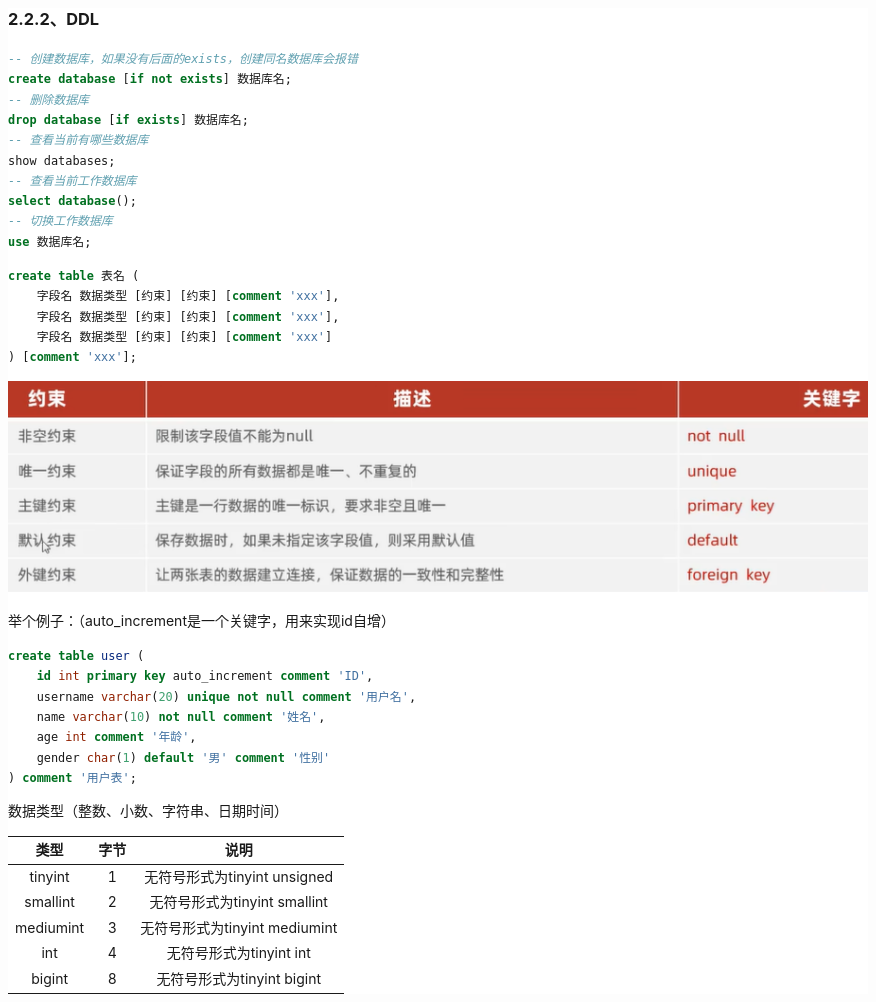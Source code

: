 ### 2.2.2、DDL

```sql
-- 创建数据库，如果没有后面的exists，创建同名数据库会报错
create database [if not exists] 数据库名;
-- 删除数据库
drop database [if exists] 数据库名;
-- 查看当前有哪些数据库
show databases;
-- 查看当前工作数据库
select database();
-- 切换工作数据库
use 数据库名;
```

```sql
create table 表名 (
    字段名 数据类型 [约束] [约束] [comment 'xxx'],
    字段名 数据类型 [约束] [约束] [comment 'xxx'],
    字段名 数据类型 [约束] [约束] [comment 'xxx']
) [comment 'xxx'];
```

![image-20241108131052229](javaweb.assets/image-20241108131052229.png)

举个例子：（auto_increment是一个关键字，用来实现id自增）

```sql
create table user (
    id int primary key auto_increment comment 'ID',
    username varchar(20) unique not null comment '用户名',
    name varchar(10) not null comment '姓名',
    age int comment '年龄',
    gender char(1) default '男' comment '性别'
) comment '用户表';
```

数据类型（整数、小数、字符串、日期时间）

|   类型    | 字节 |             说明              |
| :-------: | :--: | :---------------------------: |
|  tinyint  |  1   | 无符号形式为tinyint unsigned  |
| smallint  |  2   | 无符号形式为tinyint smallint  |
| mediumint |  3   | 无符号形式为tinyint mediumint |
|    int    |  4   |    无符号形式为tinyint int    |
|  bigint   |  8   |  无符号形式为tinyint bigint   |
